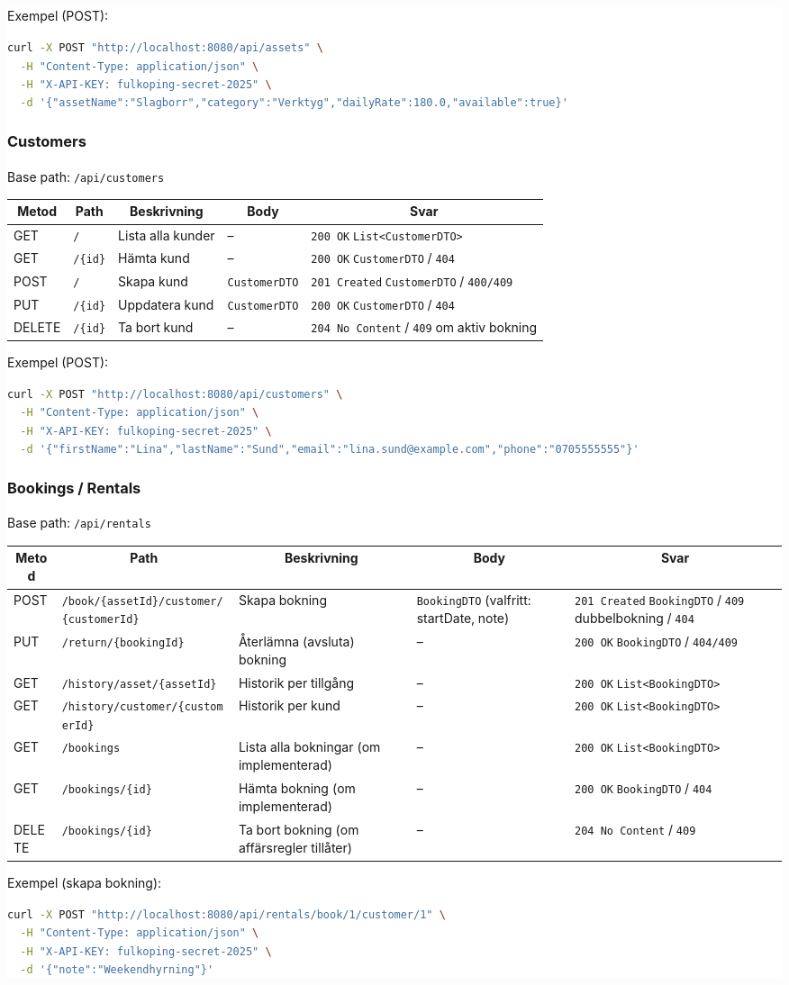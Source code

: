Exempel (POST):
```bash
curl -X POST "http://localhost:8080/api/assets" \
  -H "Content-Type: application/json" \
  -H "X-API-KEY: fulkoping-secret-2025" \
  -d '{"assetName":"Slagborr","category":"Verktyg","dailyRate":180.0,"available":true}'
```

### Customers

Base path: `/api/customers`

| Metod | Path | Beskrivning | Body | Svar |
|---|---|---|---|---|
| GET | `/` | Lista alla kunder | – | `200 OK` `List<CustomerDTO>` |
| GET | `/{id}` | Hämta kund | – | `200 OK` `CustomerDTO` / `404` |
| POST | `/` | Skapa kund | `CustomerDTO` | `201 Created` `CustomerDTO` / `400/409` |
| PUT | `/{id}` | Uppdatera kund | `CustomerDTO` | `200 OK` `CustomerDTO` / `404` |
| DELETE | `/{id}` | Ta bort kund | – | `204 No Content` / `409` om aktiv bokning |

Exempel (POST):
```bash
curl -X POST "http://localhost:8080/api/customers" \
  -H "Content-Type: application/json" \
  -H "X-API-KEY: fulkoping-secret-2025" \
  -d '{"firstName":"Lina","lastName":"Sund","email":"lina.sund@example.com","phone":"0705555555"}'
```

### Bookings / Rentals

Base path: `/api/rentals`

| Metod | Path | Beskrivning | Body | Svar |
|---|---|---|---|---|
| POST | `/book/{assetId}/customer/{customerId}` | Skapa bokning | `BookingDTO` (valfritt: startDate, note) | `201 Created` `BookingDTO` / `409` dubbelbokning / `404` |
| PUT | `/return/{bookingId}` | Återlämna (avsluta) bokning | – | `200 OK` `BookingDTO` / `404/409` |
| GET | `/history/asset/{assetId}` | Historik per tillgång | – | `200 OK` `List<BookingDTO>` |
| GET | `/history/customer/{customerId}` | Historik per kund | – | `200 OK` `List<BookingDTO>` |
| GET | `/bookings` | Lista alla bokningar (om implementerad) | – | `200 OK` `List<BookingDTO>` |
| GET | `/bookings/{id}` | Hämta bokning (om implementerad) | – | `200 OK` `BookingDTO` / `404` |
| DELETE | `/bookings/{id}` | Ta bort bokning (om affärsregler tillåter) | – | `204 No Content` / `409` |

Exempel (skapa bokning):
```bash
curl -X POST "http://localhost:8080/api/rentals/book/1/customer/1" \
  -H "Content-Type: application/json" \
  -H "X-API-KEY: fulkoping-secret-2025" \
  -d '{"note":"Weekendhyrning"}'
```
